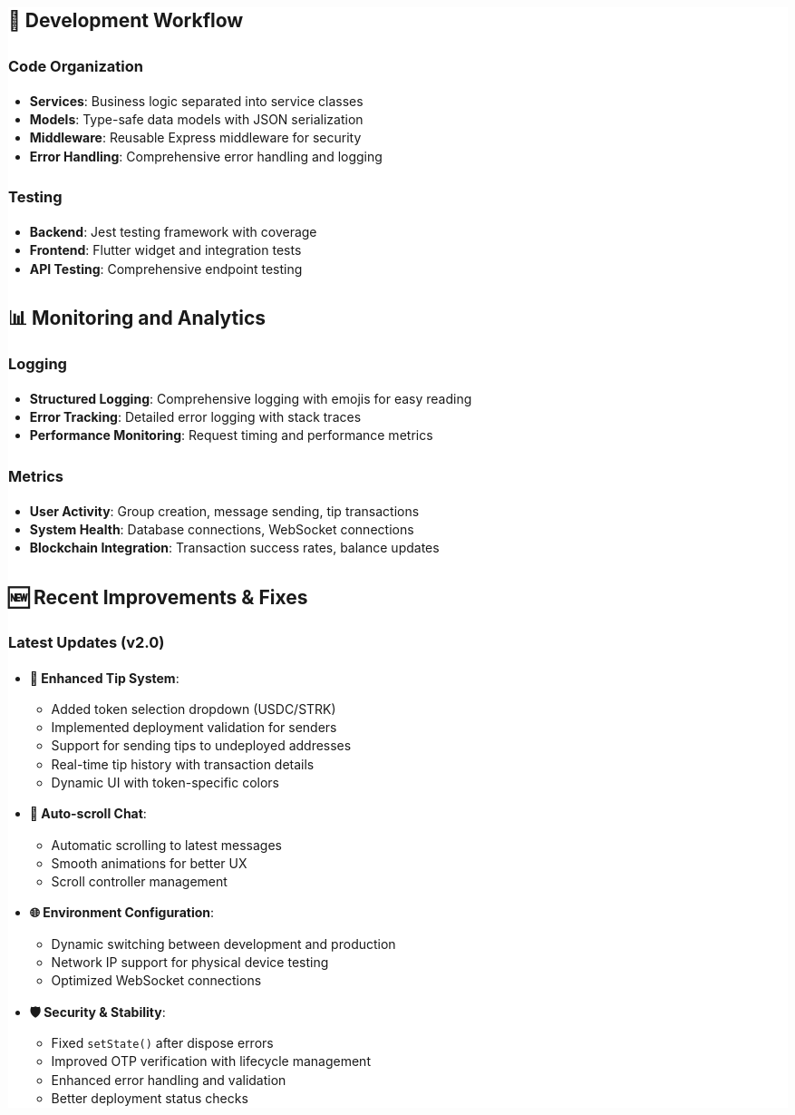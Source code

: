 ## 🔄 Development Workflow

### Code Organization
- **Services**: Business logic separated into service classes
- **Models**: Type-safe data models with JSON serialization
- **Middleware**: Reusable Express middleware for security
- **Error Handling**: Comprehensive error handling and logging

### Testing
- **Backend**: Jest testing framework with coverage
- **Frontend**: Flutter widget and integration tests
- **API Testing**: Comprehensive endpoint testing

## 📊 Monitoring and Analytics

### Logging
- **Structured Logging**: Comprehensive logging with emojis for easy reading
- **Error Tracking**: Detailed error logging with stack traces
- **Performance Monitoring**: Request timing and performance metrics

### Metrics
- **User Activity**: Group creation, message sending, tip transactions
- **System Health**: Database connections, WebSocket connections
- **Blockchain Integration**: Transaction success rates, balance updates

## 🆕 Recent Improvements & Fixes

### Latest Updates (v2.0)
- **🎯 Enhanced Tip System**: 
  - Added token selection dropdown (USDC/STRK)
  - Implemented deployment validation for senders
  - Support for sending tips to undeployed addresses
  - Real-time tip history with transaction details
  - Dynamic UI with token-specific colors

- **🔄 Auto-scroll Chat**: 
  - Automatic scrolling to latest messages
  - Smooth animations for better UX
  - Scroll controller management

- **🌐 Environment Configuration**: 
  - Dynamic switching between development and production
  - Network IP support for physical device testing
  - Optimized WebSocket connections

- **🛡️ Security & Stability**: 
  - Fixed `setState()` after dispose errors
  - Improved OTP verification with lifecycle management
  - Enhanced error handling and validation
  - Better deployment status checks
